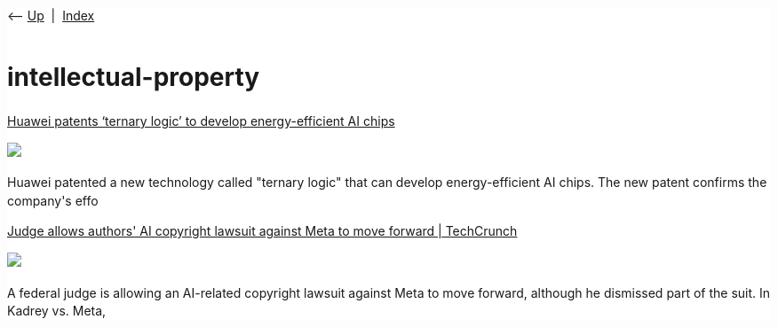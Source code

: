 <div class="nav">

⟵ [Up](index.html)  \|  [Index](index.html)

</div>

# intellectual-property

<div class="cards">

<div class="card">

<div class="card-title">

[Huawei patents ‘ternary logic’ to develop energy-efficient AI
chips](https://www-huaweicentral-com.cdn.ampproject.org/c/s/www.huaweicentral.com/huawei-patents-ternary-logic-to-develop-energy-efficient-ai-chips/amp/)

</div>

<div class="card-image">

[![](https://www.huaweicentral.com/wp-content/uploads/2025/02/AI-chips.jpg)](https://www-huaweicentral-com.cdn.ampproject.org/c/s/www.huaweicentral.com/huawei-patents-ternary-logic-to-develop-energy-efficient-ai-chips/amp/)

</div>

Huawei patented a new technology called "ternary logic" that can develop
energy-efficient AI chips. The new patent confirms the company's effo

</div>

<div class="card">

<div class="card-title">

[Judge allows authors' AI copyright lawsuit against Meta to move forward
\|
TechCrunch](https://techcrunch.com/2025/03/08/judge-allows-authors-ai-copyright-lawsuit-against-meta-to-move-forward/)

</div>

<div class="card-image">

[![](https://techcrunch.com/wp-content/uploads/2024/12/GettyImages-1676224870_28faf3-e1734004077283.jpg?resize=1200,799)](https://techcrunch.com/2025/03/08/judge-allows-authors-ai-copyright-lawsuit-against-meta-to-move-forward/)

</div>

A federal judge is allowing an AI-related copyright lawsuit against Meta
to move forward, although he dismissed part of the suit. In Kadrey vs.
Meta,

</div>

<div class="card">
